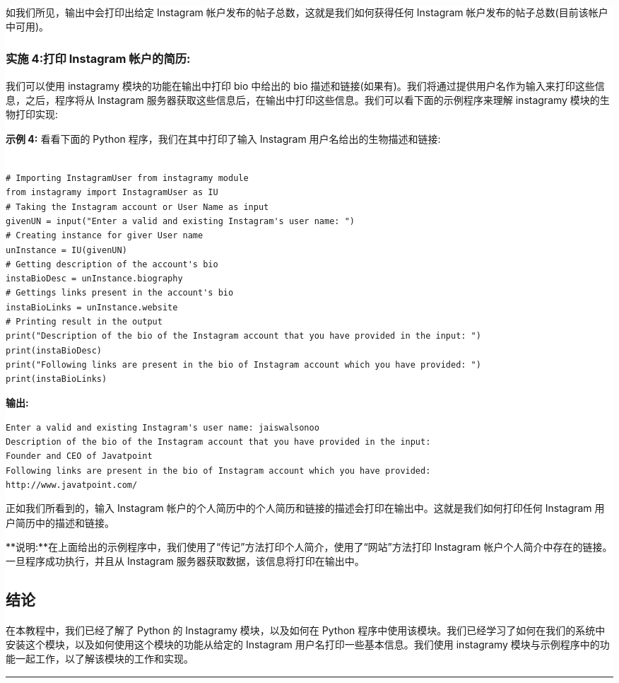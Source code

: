 如我们所见，输出中会打印出给定 Instagram 帐户发布的帖子总数，这就是我们如何获得任何 Instagram 帐户发布的帖子总数(目前该帐户中可用)。

### 实施 4:打印 Instagram 帐户的简历:

我们可以使用 instagramy 模块的功能在输出中打印 bio 中给出的 bio 描述和链接(如果有)。我们将通过提供用户名作为输入来打印这些信息，之后，程序将从 Instagram 服务器获取这些信息后，在输出中打印这些信息。我们可以看下面的示例程序来理解 instagramy 模块的生物打印实现:

**示例 4:** 看看下面的 Python 程序，我们在其中打印了输入 Instagram 用户名给出的生物描述和链接:

```

# Importing InstagramUser from instagramy module
from instagramy import InstagramUser as IU
# Taking the Instagram account or User Name as input
givenUN = input("Enter a valid and existing Instagram's user name: ")
# Creating instance for giver User name
unInstance = IU(givenUN)
# Getting description of the account's bio
instaBioDesc = unInstance.biography
# Gettings links present in the account's bio
instaBioLinks = unInstance.website
# Printing result in the output
print("Description of the bio of the Instagram account that you have provided in the input: ")
print(instaBioDesc)
print("Following links are present in the bio of Instagram account which you have provided: ")
print(instaBioLinks)

```

**输出:**

```
Enter a valid and existing Instagram's user name: jaiswalsonoo
Description of the bio of the Instagram account that you have provided in the input: 
Founder and CEO of Javatpoint
Following links are present in the bio of Instagram account which you have provided: 
http://www.javatpoint.com/

```

正如我们所看到的，输入 Instagram 帐户的个人简历中的个人简历和链接的描述会打印在输出中。这就是我们如何打印任何 Instagram 用户简历中的描述和链接。

**说明:**在上面给出的示例程序中，我们使用了“传记”方法打印个人简介，使用了“网站”方法打印 Instagram 帐户个人简介中存在的链接。一旦程序成功执行，并且从 Instagram 服务器获取数据，该信息将打印在输出中。

## 结论

在本教程中，我们已经了解了 Python 的 Instagramy 模块，以及如何在 Python 程序中使用该模块。我们已经学习了如何在我们的系统中安装这个模块，以及如何使用这个模块的功能从给定的 Instagram 用户名打印一些基本信息。我们使用 instagramy 模块与示例程序中的功能一起工作，以了解该模块的工作和实现。

* * *